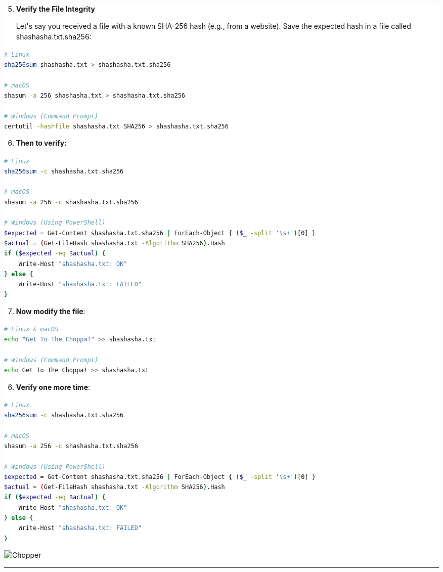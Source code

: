 5. **Verify the File Integrity**

   Let's say you received a file with a known SHA-256 hash (e.g., from a website). Save the expected hash in a file called shashasha.txt.sha256:

```bash
# Linux
sha256sum shashasha.txt > shashasha.txt.sha256

# macOS
shasum -a 256 shashasha.txt > shashasha.txt.sha256

# Windows (Command Prompt)
certutil -hashfile shashasha.txt SHA256 > shashasha.txt.sha256
```

6. **Then to verify:**

```bash
# Linux
sha256sum -c shashasha.txt.sha256

# macOS
shasum -a 256 -c shashasha.txt.sha256

# Windows (Using PowerShell)
$expected = Get-Content shashasha.txt.sha256 | ForEach-Object { ($_ -split '\s+')[0] }
$actual = (Get-FileHash shashasha.txt -Algorithm SHA256).Hash
if ($expected -eq $actual) {
    Write-Host "shashasha.txt: OK"
} else {
    Write-Host "shashasha.txt: FAILED"
}
```

7. **Now modify the file**:

```bash
# Linux & macOS
echo "Get To The Choppa!" >> shashasha.txt

# Windows (Command Prompt)
echo Get To The Choppa! >> shashasha.txt
```

6. **Verify one more time**:

```bash
# Linux
sha256sum -c shashasha.txt.sha256

# macOS
shasum -a 256 -c shashasha.txt.sha256

# Windows (Using PowerShell)
$expected = Get-Content shashasha.txt.sha256 | ForEach-Object { ($_ -split '\s+')[0] }
$actual = (Get-FileHash shashasha.txt -Algorithm SHA256).Hash
if ($expected -eq $actual) {
    Write-Host "shashasha.txt: OK"
} else {
    Write-Host "shashasha.txt: FAILED"
}
```
![Chopper](https://media.tenor.com/A-ozELwp694AAAAM/thumbs-thumbs-up-kid.gif)

---